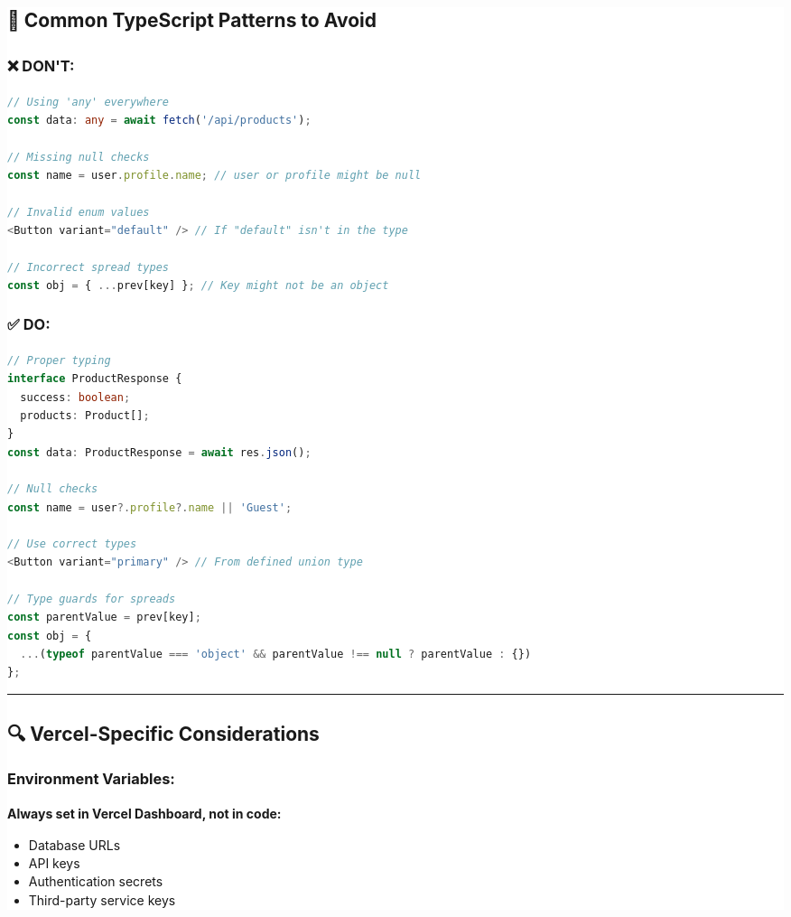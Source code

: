 
## 🎨 Common TypeScript Patterns to Avoid

### ❌ DON'T:

```typescript
// Using 'any' everywhere
const data: any = await fetch('/api/products');

// Missing null checks
const name = user.profile.name; // user or profile might be null

// Invalid enum values
<Button variant="default" /> // If "default" isn't in the type

// Incorrect spread types
const obj = { ...prev[key] }; // Key might not be an object
```

### ✅ DO:

```typescript
// Proper typing
interface ProductResponse {
  success: boolean;
  products: Product[];
}
const data: ProductResponse = await res.json();

// Null checks
const name = user?.profile?.name || 'Guest';

// Use correct types
<Button variant="primary" /> // From defined union type

// Type guards for spreads
const parentValue = prev[key];
const obj = {
  ...(typeof parentValue === 'object' && parentValue !== null ? parentValue : {})
};
```

---

## 🔍 Vercel-Specific Considerations

### Environment Variables:

**Always set in Vercel Dashboard, not in code:**
- Database URLs
- API keys
- Authentication secrets
- Third-party service keys
